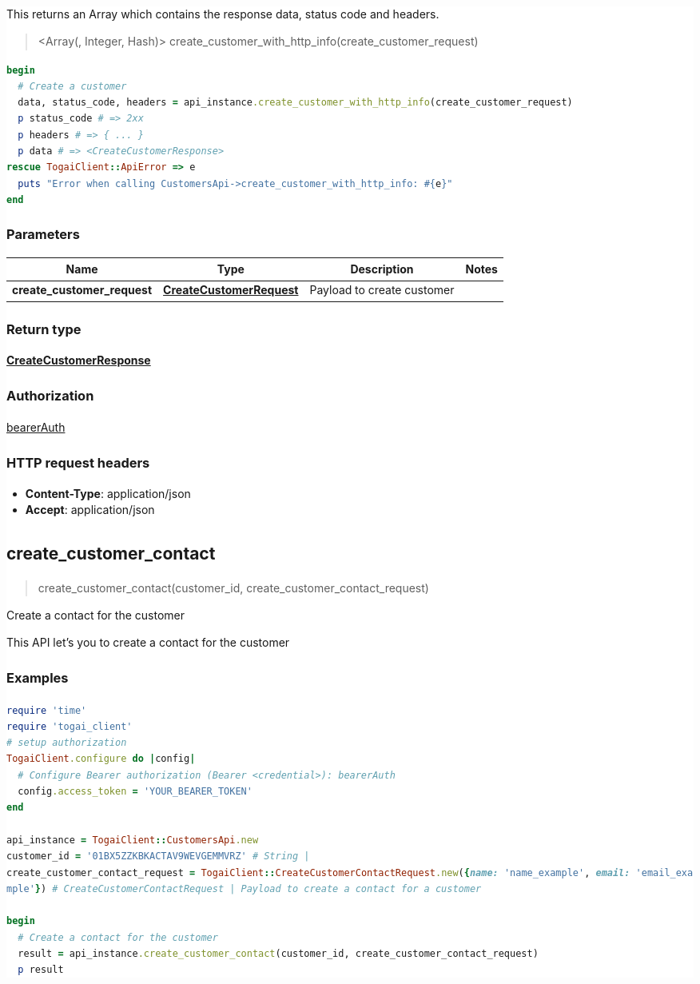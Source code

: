 This returns an Array which contains the response data, status code and headers.

> <Array(<CreateCustomerResponse>, Integer, Hash)> create_customer_with_http_info(create_customer_request)

```ruby
begin
  # Create a customer
  data, status_code, headers = api_instance.create_customer_with_http_info(create_customer_request)
  p status_code # => 2xx
  p headers # => { ... }
  p data # => <CreateCustomerResponse>
rescue TogaiClient::ApiError => e
  puts "Error when calling CustomersApi->create_customer_with_http_info: #{e}"
end
```

### Parameters

| Name | Type | Description | Notes |
| ---- | ---- | ----------- | ----- |
| **create_customer_request** | [**CreateCustomerRequest**](CreateCustomerRequest.md) | Payload to create customer |  |

### Return type

[**CreateCustomerResponse**](CreateCustomerResponse.md)

### Authorization

[bearerAuth](../README.md#bearerAuth)

### HTTP request headers

- **Content-Type**: application/json
- **Accept**: application/json


## create_customer_contact

> <CreateCustomerContactResponse> create_customer_contact(customer_id, create_customer_contact_request)

Create a contact for the customer

This API let’s you to create a contact for the customer

### Examples

```ruby
require 'time'
require 'togai_client'
# setup authorization
TogaiClient.configure do |config|
  # Configure Bearer authorization (Bearer <credential>): bearerAuth
  config.access_token = 'YOUR_BEARER_TOKEN'
end

api_instance = TogaiClient::CustomersApi.new
customer_id = '01BX5ZZKBKACTAV9WEVGEMMVRZ' # String | 
create_customer_contact_request = TogaiClient::CreateCustomerContactRequest.new({name: 'name_example', email: 'email_example'}) # CreateCustomerContactRequest | Payload to create a contact for a customer

begin
  # Create a contact for the customer
  result = api_instance.create_customer_contact(customer_id, create_customer_contact_request)
  p result
```